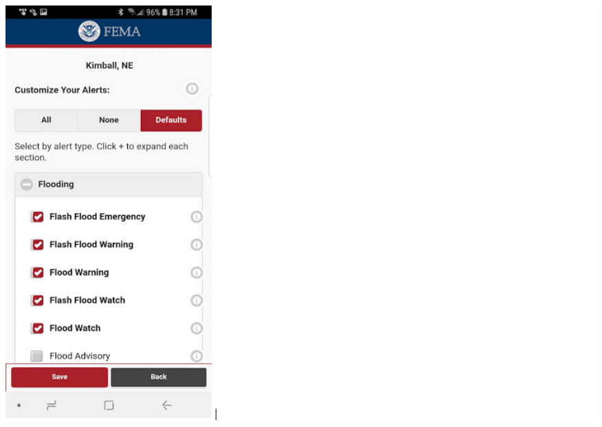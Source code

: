 <img src="resources/gov.fema.mobile.android___2.11.2/screenshot_6.png" alt="screenshot" width="300"/>  | 
